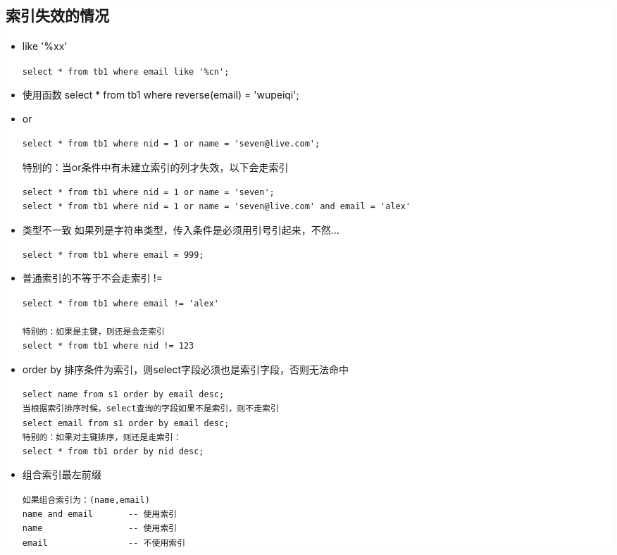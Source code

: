 ## 索引失效的情况

- like '%xx'
    
    ```
    select * from tb1 where email like '%cn';
    ```
    
    
- 使用函数
    select * from tb1 where reverse(email) = 'wupeiqi';
    
    
- or
    
    ```
    select * from tb1 where nid = 1 or name = 'seven@live.com';
    ```
    
    特别的：当or条件中有未建立索引的列才失效，以下会走索引
    
    ```
    select * from tb1 where nid = 1 or name = 'seven';
    select * from tb1 where nid = 1 or name = 'seven@live.com' and email = 'alex'
    ```
    
- 类型不一致
    如果列是字符串类型，传入条件是必须用引号引起来，不然...
    
    ```
    select * from tb1 where email = 999;
    ```
    

- 普通索引的不等于不会走索引 !=
    
    ```
    select * from tb1 where email != 'alex'
    
    特别的：如果是主键，则还是会走索引
    select * from tb1 where nid != 123
    ```


- order by 排序条件为索引，则select字段必须也是索引字段，否则无法命中
    
    ```
    select name from s1 order by email desc;
    当根据索引排序时候，select查询的字段如果不是索引，则不走索引
    select email from s1 order by email desc;
    特别的：如果对主键排序，则还是走索引：
    select * from tb1 order by nid desc;
    ```
    
- 组合索引最左前缀
    
    ```
    如果组合索引为：(name,email)
    name and email       -- 使用索引
    name                 -- 使用索引
    email                -- 不使用索引
    ```
